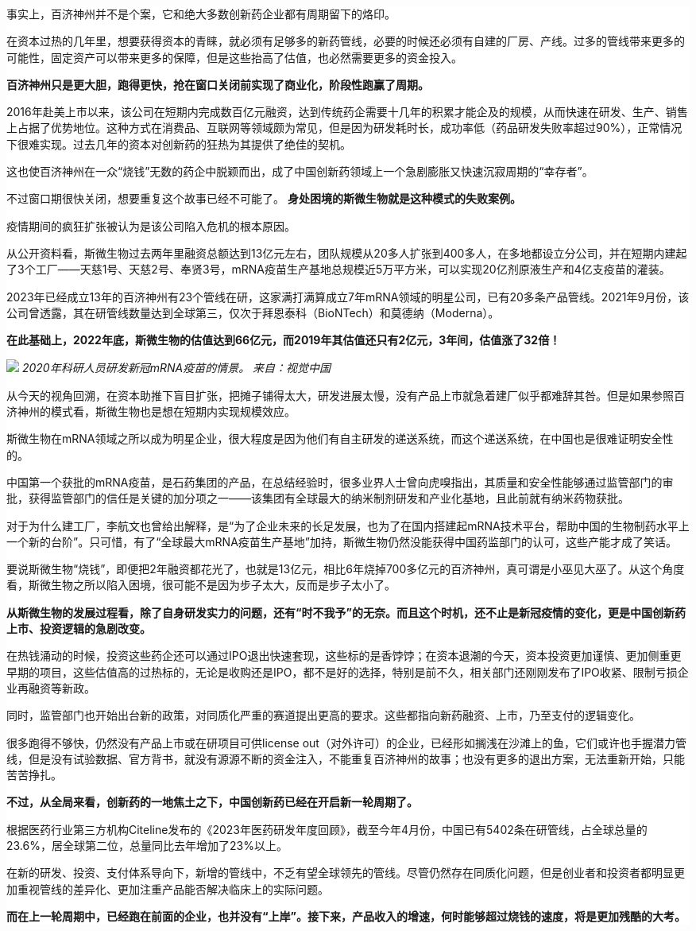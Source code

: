 事实上，百济神州并不是个案，它和绝大多数创新药企业都有周期留下的烙印。

在资本过热的几年里，想要获得资本的青睐，就必须有足够多的新药管线，必要的时候还必须有自建的厂房、产线。过多的管线带来更多的可能性，固定资产可以带来更多的保障，但是这些抬高了估值，也必然需要更多的资金投入。

**百济神州只是更大胆，跑得更快，抢在窗口关闭前实现了商业化，阶段性跑赢了周期。**

2016年赴美上市以来，该公司在短期内完成数百亿元融资，达到传统药企需要十几年的积累才能企及的规模，从而快速在研发、生产、销售上占据了优势地位。这种方式在消费品、互联网等领域颇为常见，但是因为研发耗时长，成功率低（药品研发失败率超过90%），正常情况下很难实现。过去几年的资本对创新药的狂热为其提供了绝佳的契机。

这也使百济神州在一众“烧钱”无数的药企中脱颖而出，成了中国创新药领域上一个急剧膨胀又快速沉寂周期的“幸存者”。

不过窗口期很快关闭，想要重复这个故事已经不可能了。 **身处困境的斯微生物就是这种模式的失败案例。**

疫情期间的疯狂扩张被认为是该公司陷入危机的根本原因。

从公开资料看，斯微生物过去两年里融资总额达到13亿元左右，团队规模从20多人扩张到400多人，在多地都设立分公司，并在短期内建起了3个工厂——天慈1号、天慈2号、奉贤3号，mRNA疫苗生产基地总规模近5万平方米，可以实现20亿剂原液生产和4亿支疫苗的灌装。

2023年已经成立13年的百济神州有23个管线在研，这家满打满算成立7年mRNA领域的明星公司，已有20多条产品管线。2021年9月份，该公司曾透露，其在研管线数量达到全球第三，仅次于拜恩泰科（BioNTech）和莫德纳（Moderna）。

**在此基础上，2022年底，斯微生物的估值达到66亿元，而2019年其估值还只有2亿元，3年间，估值涨了32倍！**

![](https://inews.gtimg.com/om_bt/O2h0v7hEdxOzmODx5I2t8aKTt-e1SQlExmYoeUjVTdEAkAA/1000)
_2020年科研人员研发新冠mRNA疫苗的情景。 来自：视觉中国_

从今天的视角回溯，在资本助推下盲目扩张，把摊子铺得太大，研发进展太慢，没有产品上市就急着建厂似乎都难辞其咎。但是如果参照百济神州的模式看，斯微生物也是想在短期内实现规模效应。

斯微生物在mRNA领域之所以成为明星企业，很大程度是因为他们有自主研发的递送系统，而这个递送系统，在中国也是很难证明安全性的。

中国第一个获批的mRNA疫苗，是石药集团的产品，在总结经验时，很多业界人士曾向虎嗅指出，其质量和安全性能够通过监管部门的审批，获得监管部门的信任是关键的加分项之一——该集团有全球最大的纳米制剂研发和产业化基地，且此前就有纳米药物获批。

对于为什么建工厂，李航文也曾给出解释，是“为了企业未来的长足发展，也为了在国内搭建起mRNA技术平台，帮助中国的生物制药水平上一个新的台阶”。只可惜，有了“全球最大mRNA疫苗生产基地”加持，斯微生物仍然没能获得中国药监部门的认可，这些产能才成了笑话。

要说斯微生物“烧钱”，即便把2年融资都花光了，也就是13亿元，相比6年烧掉700多亿元的百济神州，真可谓是小巫见大巫了。从这个角度看，斯微生物之所以陷入困境，很可能不是因为步子太大，反而是步子太小了。

**从斯微生物的发展过程看，除了自身研发实力的问题，还有“时不我予”的无奈。而且这个时机，还不止是新冠疫情的变化，更是中国创新药上市、投资逻辑的急剧改变。**

在热钱涌动的时候，投资这些药企还可以通过IPO退出快速套现，这些标的是香饽饽；在资本退潮的今天，资本投资更加谨慎、更加侧重更早期的项目，这些估值高的过热标的，无论是收购还是IPO，都不是好的选择，特别是前不久，相关部门还刚刚发布了IPO收紧、限制亏损企业再融资等新政。

同时，监管部门也开始出台新的政策，对同质化严重的赛道提出更高的要求。这些都指向新药融资、上市，乃至支付的逻辑变化。

很多跑得不够快，仍然没有产品上市或在研项目可供license
out（对外许可）的企业，已经形如搁浅在沙滩上的鱼，它们或许也手握潜力管线，但是没有试验数据、官方背书，就没有源源不断的资金注入，不能重复百济神州的故事；也没有更多的退出方案，无法重新开始，只能苦苦挣扎。

**不过，从全局来看，创新药的一地焦土之下，中国创新药已经在开启新一轮周期了。**

根据医药行业第三方机构Citeline发布的《2023年医药研发年度回顾》，截至今年4月份，中国已有5402条在研管线，占全球总量的23.6%，居全球第二位，总量同比去年增加了23%以上。

在新的研发、投资、支付体系导向下，新增的管线中，不乏有望全球领先的管线。尽管仍然存在同质化问题，但是创业者和投资者都明显更加重视管线的差异化、更加注重产品能否解决临床上的实际问题。

**而在上一轮周期中，已经跑在前面的企业，也并没有“上岸”。接下来，产品收入的增速，何时能够超过烧钱的速度，将是更加残酷的大考。**

